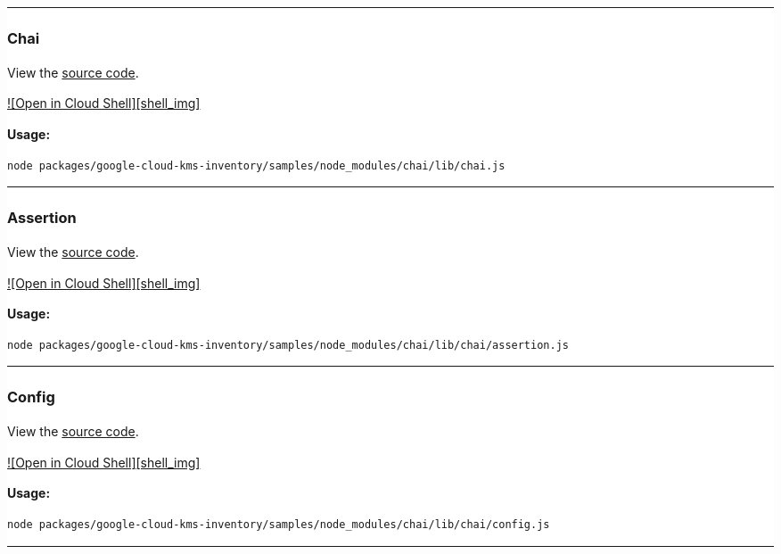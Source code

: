 
-----




### Chai

View the [source code](https://github.com/googleapis/google-cloud-node/blob/master/packages/google-cloud-kms-inventory/samples/node_modules/chai/lib/chai.js).

[![Open in Cloud Shell][shell_img]](https://console.cloud.google.com/cloudshell/open?git_repo=https://github.com/googleapis/google-cloud-node&page=editor&open_in_editor=packages/google-cloud-kms-inventory/samples/node_modules/chai/lib/chai.js,samples/README.md)

__Usage:__


`node packages/google-cloud-kms-inventory/samples/node_modules/chai/lib/chai.js`


-----




### Assertion

View the [source code](https://github.com/googleapis/google-cloud-node/blob/master/packages/google-cloud-kms-inventory/samples/node_modules/chai/lib/chai/assertion.js).

[![Open in Cloud Shell][shell_img]](https://console.cloud.google.com/cloudshell/open?git_repo=https://github.com/googleapis/google-cloud-node&page=editor&open_in_editor=packages/google-cloud-kms-inventory/samples/node_modules/chai/lib/chai/assertion.js,samples/README.md)

__Usage:__


`node packages/google-cloud-kms-inventory/samples/node_modules/chai/lib/chai/assertion.js`


-----




### Config

View the [source code](https://github.com/googleapis/google-cloud-node/blob/master/packages/google-cloud-kms-inventory/samples/node_modules/chai/lib/chai/config.js).

[![Open in Cloud Shell][shell_img]](https://console.cloud.google.com/cloudshell/open?git_repo=https://github.com/googleapis/google-cloud-node&page=editor&open_in_editor=packages/google-cloud-kms-inventory/samples/node_modules/chai/lib/chai/config.js,samples/README.md)

__Usage:__


`node packages/google-cloud-kms-inventory/samples/node_modules/chai/lib/chai/config.js`


-----



[//]: # "This README.md file is auto-generated, all changes to this file will be lost."
[//]: # "To regenerate it, use `python -m synthtool`."